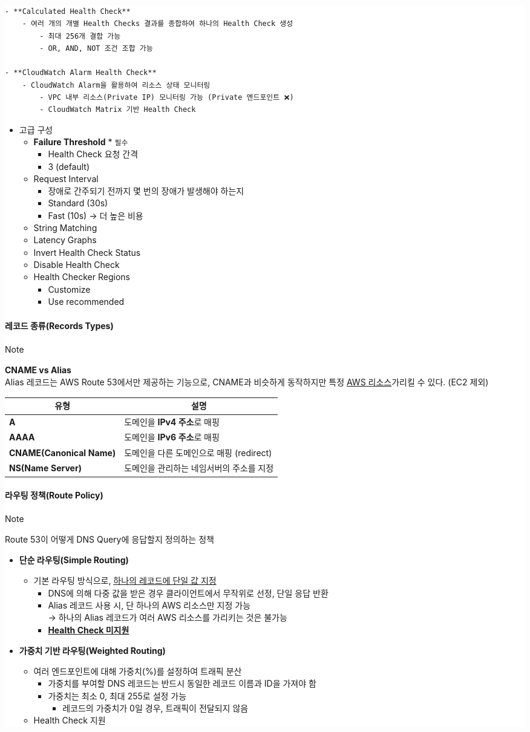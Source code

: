     - **Calculated Health Check**
        - 여러 개의 개별 Health Checks 결과를 종합하여 하나의 Health Check 생성 
            - 최대 256개 결합 가능 
            - OR, AND, NOT 조건 조합 가능 

    - **CloudWatch Alarm Health Check**
        - CloudWatch Alarm을 활용하여 리소스 상태 모니터링
            - VPC 내부 리소스(Private IP) 모니터링 가능 (Private 엔드포인트 ❌)
            - CloudWatch Matrix 기반 Health Check
  
- 고급 구성 
    - **Failure Threshold** * `필수`
        - Health Check 요청 간격 
        - 3 (default)
    - Request Interval 
        - 장애로 간주되기 전까지 몇 번의 장애가 발생해야 하는지 
        - Standard (30s) 
        - Fast (10s) → 더 높은 비용
    - String Matching
    - Latency Graphs
    - Invert Health Check Status 
    - Disable Health Check
    - Health Checker Regions
        - Customize
        - Use recommended

#### 레코드 종류(Records Types)
> [!NOTE]  
> **CNAME vs Alias**  
> Alias 레코드는 AWS Route 53에서만 제공하는 기능으로, CNAME과 비슷하게 동작하지만 특정 <u>AWS 리소스</u>가리킬 수 있다. (EC2 제외)

| 유형 | 설명 |
|----------------|---------|
| **A** | 도메인을 **IPv4 주소**로 매핑 |
| **AAAA** | 도메인을 **IPv6 주소**로 매핑 |
| **CNAME(Canonical Name)** | 도메인을 다른 도메인으로 매핑 (redirect) |
| **NS(Name Server)** | 도메인을 관리하는 네임서버의 주소를 지정 |

#### 라우팅 정책(Route Policy)
> [!NOTE]  
> Route 53이 어떻게 DNS Query에 응답할지 정의하는 정책

- **단순 라우팅(Simple Routing)** 
    - 기본 라우팅 방식으로, <u>하나의 레코드에 단일 값 지정</u> 
        - DNS에 의해 다중 값을 받은 경우 클라이언트에서 무작위로 선정, 단일 응답 반환
        - Alias 레코드 사용 시, 단 하나의 AWS 리소스만 지정 가능   
            → 하나의 Alias 레코드가 여러 AWS 리소스를 가리키는 것은 불가능
        - **<u>Health Check 미지원</u>**

- **가중치 기반 라우팅(Weighted Routing)** 
    - 여러 엔드포인트에 대해 가중치(%)를 설정하여 트래픽 분산 
        - 가중치를 부여할 DNS 레코드는 반드시 동일한 레코드 이름과 ID을 가져야 함
        - 가중치는 최소 0, 최대 255로 설정 가능 
            - 레코드의 가중치가 0일 경우, 트래픽이 전달되지 않음
    - Health Check 지원
